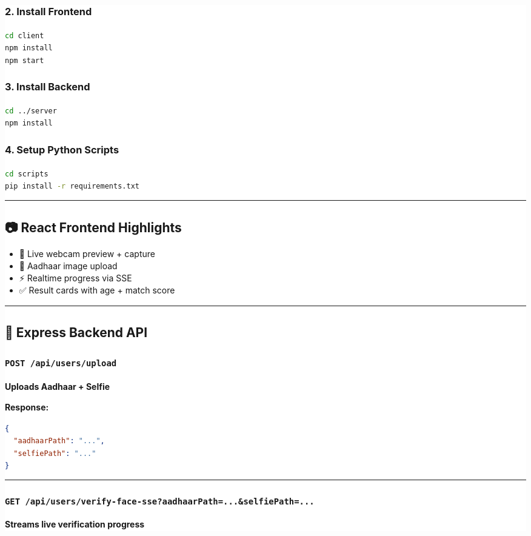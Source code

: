 ### 2. Install Frontend

```bash
cd client
npm install
npm start
```

### 3. Install Backend

```bash
cd ../server
npm install
```

### 4. Setup Python Scripts

```bash
cd scripts
pip install -r requirements.txt
```

---

## 📷 React Frontend Highlights

* 🔴 Live webcam preview + capture
* 🪪 Aadhaar image upload
* ⚡ Realtime progress via SSE
* ✅ Result cards with age + match score

---

## 🧠 Express Backend API

### `POST /api/users/upload`

**Uploads Aadhaar + Selfie**

**Response:**

```json
{
  "aadhaarPath": "...",
  "selfiePath": "..."
}
```

---

### `GET /api/users/verify-face-sse?aadhaarPath=...&selfiePath=...`

**Streams live verification progress**
